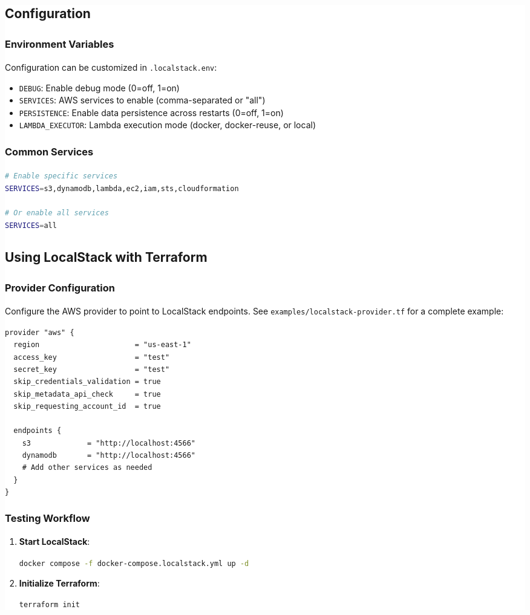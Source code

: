 ## Configuration

### Environment Variables

Configuration can be customized in `.localstack.env`:

- `DEBUG`: Enable debug mode (0=off, 1=on)
- `SERVICES`: AWS services to enable (comma-separated or "all")
- `PERSISTENCE`: Enable data persistence across restarts (0=off, 1=on)
- `LAMBDA_EXECUTOR`: Lambda execution mode (docker, docker-reuse, or local)

### Common Services

```bash
# Enable specific services
SERVICES=s3,dynamodb,lambda,ec2,iam,sts,cloudformation

# Or enable all services
SERVICES=all
```

## Using LocalStack with Terraform

### Provider Configuration

Configure the AWS provider to point to LocalStack endpoints. See `examples/localstack-provider.tf` for a complete example:

```hcl
provider "aws" {
  region                      = "us-east-1"
  access_key                  = "test"
  secret_key                  = "test"
  skip_credentials_validation = true
  skip_metadata_api_check     = true
  skip_requesting_account_id  = true

  endpoints {
    s3             = "http://localhost:4566"
    dynamodb       = "http://localhost:4566"
    # Add other services as needed
  }
}
```

### Testing Workflow

1. **Start LocalStack**:
   ```bash
   docker compose -f docker-compose.localstack.yml up -d
   ```

2. **Initialize Terraform**:
   ```bash
   terraform init
   ```
